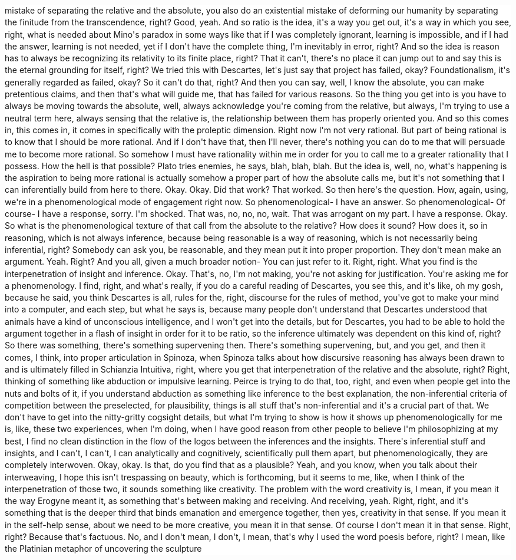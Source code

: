 mistake of separating the relative and the absolute, you also do an existential mistake of deforming our humanity by separating the finitude from the transcendence, right? Good, yeah. And so ratio is the idea, it's a way you get out, it's a way in which you see, right, what is needed about Mino's paradox in some ways like that if I was completely ignorant, learning is impossible, and if I had the answer, learning is not needed, yet if I don't have the complete thing, I'm inevitably in error, right? And so the idea is reason has to always be recognizing its relativity to its finite place, right? That it can't, there's no place it can jump out to and say this is the eternal grounding for itself, right? We tried this with Descartes, let's just say that project has failed, okay? Foundationalism, it's generally regarded as failed, okay? So it can't do that, right? And then you can say, well, I know the absolute, you can make pretentious claims, and then that's what will guide me, that has failed for various reasons. So the thing you get into is you have to always be moving towards the absolute, well, always acknowledge you're coming from the relative, but always, I'm trying to use a neutral term here, always sensing that the relative is, the relationship between them has properly oriented you. And so this comes in, this comes in, it comes in specifically with the proleptic dimension. Right now I'm not very rational. But part of being rational is to know that I should be more rational. And if I don't have that, then I'll never, there's nothing you can do to me that will persuade me to become more rational. So somehow I must have rationality within me in order for you to call me to a greater rationality that I possess. How the hell is that possible? Plato tries enemies, he says, blah, blah, blah. But the idea is, well, no, what's happening is the aspiration to being more rational is actually somehow a proper part of how the absolute calls me, but it's not something that I can inferentially build from here to there. Okay. Okay. Did that work? That worked. So then here's the question. How, again, using, we're in a phenomenological mode of engagement right now. So phenomenological- I have an answer. So phenomenological- Of course- I have a response, sorry. I'm shocked. That was, no, no, no, wait. That was arrogant on my part. I have a response. Okay. So what is the phenomenological texture of that call from the absolute to the relative? How does it sound? How does it, so in reasoning, which is not always inference, because being reasonable is a way of reasoning, which is not necessarily being inferential, right? Somebody can ask you, be reasonable, and they mean put it into proper proportion. They don't mean make an argument. Yeah. Right? And you all, given a much broader notion- You can just refer to it. Right, right. What you find is the interpenetration of insight and inference. Okay. That's, no, I'm not making, you're not asking for justification. You're asking me for a phenomenology. I find, right, and what's really, if you do a careful reading of Descartes, you see this, and it's like, oh my gosh, because he said, you think Descartes is all, rules for the, right, discourse for the rules of method, you've got to make your mind into a computer, and each step, but what he says is, because many people don't understand that Descartes understood that animals have a kind of unconscious intelligence, and I won't get into the details, but for Descartes, you had to be able to hold the argument together in a flash of insight in order for it to be ratio, so the inference ultimately was dependent on this kind of, right? So there was something, there's something supervening then. There's something supervening, but, and you get, and then it comes, I think, into proper articulation in Spinoza, when Spinoza talks about how discursive reasoning has always been drawn to and is ultimately filled in Schianzia Intuitiva, right, where you get that interpenetration of the relative and the absolute, right? Right, thinking of something like abduction or impulsive learning. Peirce is trying to do that, too, right, and even when people get into the nuts and bolts of it, if you understand abduction as something like inference to the best explanation, the non-inferential criteria of competition between the preselected, for plausibility, things is all stuff that's non-inferential and it's a crucial part of that. We don't have to get into the nitty-gritty cogsight details, but what I'm trying to show is how it shows up phenomenologically for me is, like, these two experiences, when I'm doing, when I have good reason from other people to believe I'm philosophizing at my best, I find no clean distinction in the flow of the logos between the inferences and the insights. There's inferential stuff and insights, and I can't, I can't, I can analytically and cognitively, scientifically pull them apart, but phenomenologically, they are completely interwoven. Okay, okay. Is that, do you find that as a plausible? Yeah, and you know, when you talk about their interweaving, I hope this isn't trespassing on beauty, which is forthcoming, but it seems to me, like, when I think of the interpenetration of those two, it sounds something like creativity. The problem with the word creativity is, I mean, if you mean it the way Erogyne meant it, as something that's between making and receiving. And receiving, yeah. Right, right, and it's something that is the deeper third that binds emanation and emergence together, then yes, creativity in that sense. If you mean it in the self-help sense, about we need to be more creative, you mean it in that sense. Of course I don't mean it in that sense. Right, right? Because that's factuous. No, and I don't mean, I don't, I mean, that's why I used the word poesis before, right? I mean, like the Platinian metaphor of uncovering the sculpture